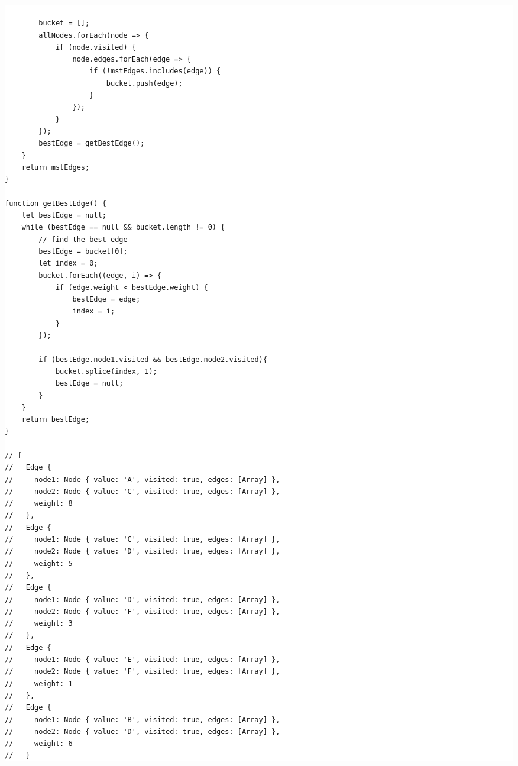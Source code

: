 ```JS

        bucket = [];
        allNodes.forEach(node => {
            if (node.visited) {
                node.edges.forEach(edge => {
                    if (!mstEdges.includes(edge)) {
                        bucket.push(edge);
                    }
                });
            }
        });
        bestEdge = getBestEdge();
    }
    return mstEdges;
}

function getBestEdge() {
    let bestEdge = null;
    while (bestEdge == null && bucket.length != 0) {
        // find the best edge
        bestEdge = bucket[0];
        let index = 0;
        bucket.forEach((edge, i) => {
            if (edge.weight < bestEdge.weight) {
                bestEdge = edge;
                index = i;
            }
        });

        if (bestEdge.node1.visited && bestEdge.node2.visited){
            bucket.splice(index, 1);
            bestEdge = null;
        }
    }
    return bestEdge;
}

// [
//   Edge {
//     node1: Node { value: 'A', visited: true, edges: [Array] },
//     node2: Node { value: 'C', visited: true, edges: [Array] },
//     weight: 8
//   },
//   Edge {
//     node1: Node { value: 'C', visited: true, edges: [Array] },
//     node2: Node { value: 'D', visited: true, edges: [Array] },
//     weight: 5
//   },
//   Edge {
//     node1: Node { value: 'D', visited: true, edges: [Array] },
//     node2: Node { value: 'F', visited: true, edges: [Array] },
//     weight: 3
//   },
//   Edge {
//     node1: Node { value: 'E', visited: true, edges: [Array] },
//     node2: Node { value: 'F', visited: true, edges: [Array] },
//     weight: 1
//   },
//   Edge {
//     node1: Node { value: 'B', visited: true, edges: [Array] },
//     node2: Node { value: 'D', visited: true, edges: [Array] },
//     weight: 6
//   }
```